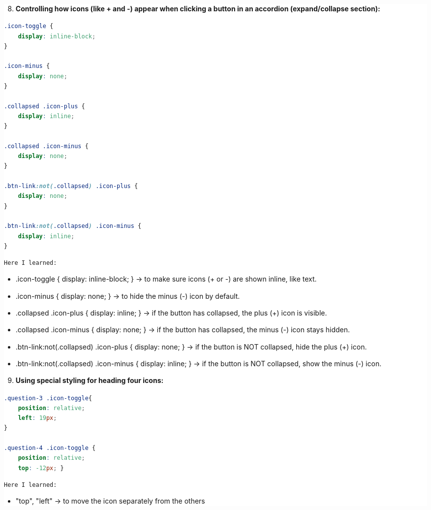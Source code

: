 8. **Controlling how icons (like + and -) appear when clicking a button in an accordion (expand/collapse section):**
```css
.icon-toggle {
    display: inline-block;
}

.icon-minus {
    display: none;
}

.collapsed .icon-plus {
    display: inline;
}

.collapsed .icon-minus {
    display: none;
}

.btn-link:not(.collapsed) .icon-plus {
    display: none;
}

.btn-link:not(.collapsed) .icon-minus {
    display: inline;
}
```

	Here I learned:
- .icon-toggle { display: inline-block; } → to make sure icons (+ or -) are shown inline, like text.

- .icon-minus { display: none; } → to hide the minus (-) icon by default.

- .collapsed .icon-plus { display: inline; } → if the button has collapsed, the plus (+) icon is visible.

- .collapsed .icon-minus { display: none; }  → if the button has collapsed, the minus (-) icon stays hidden.

- .btn-link:not(.collapsed) .icon-plus { display: none; } → if the button is NOT collapsed, hide the plus (+) icon.

- .btn-link:not(.collapsed) .icon-minus { display: inline; } → if the button is NOT collapsed, show the minus (-) icon.


9. **Using special styling for heading four icons:**
```css
.question-3 .icon-toggle{
    position: relative;
    left: 19px;
}

.question-4 .icon-toggle {
    position: relative;
    top: -12px; }
```
	Here I learned:
- "top", "left" → to move the icon separately from the others
